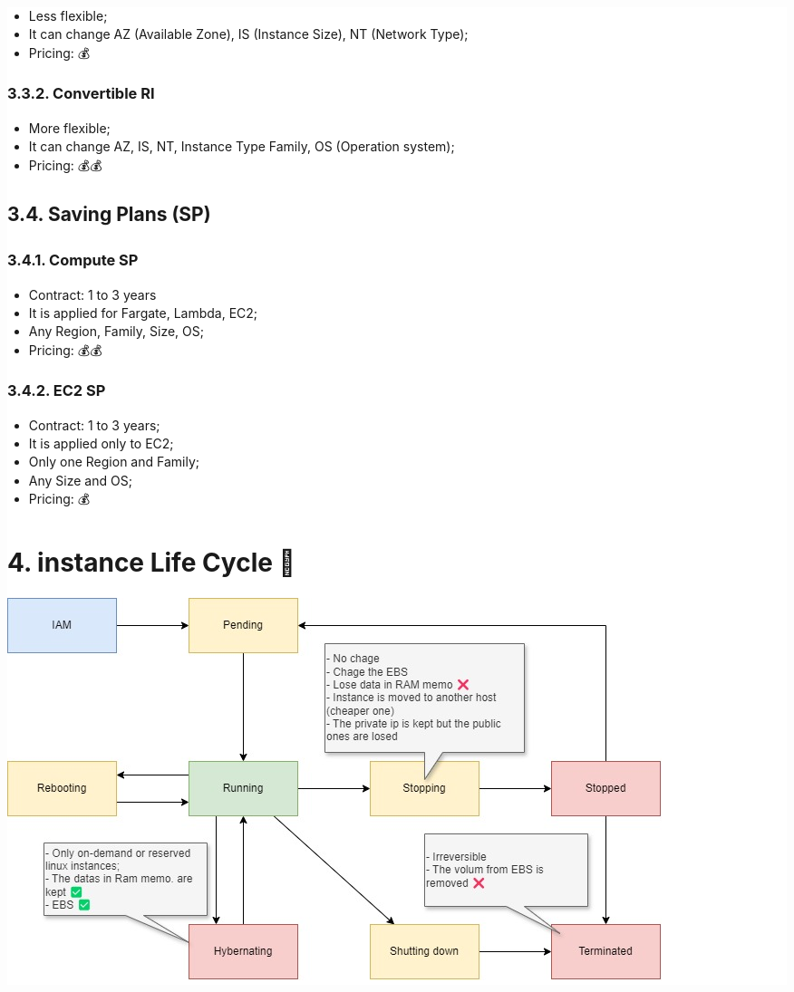 - Less flexible;
- It can change AZ (Available Zone), IS (Instance Size), NT (Network Type);
- Pricing: 💰

### 3.3.2. Convertible RI

- More flexible;
- It can change AZ, IS, NT, Instance Type Family, OS (Operation system);
- Pricing: 💰💰

## 3.4. Saving Plans (SP)

### 3.4.1. Compute SP

- Contract: 1 to 3 years
- It is applied for Fargate, Lambda, EC2;
- Any Region, Family, Size, OS;
- Pricing: 💰💰

### 3.4.2. EC2 SP

- Contract: 1 to 3 years;
- It is applied only to EC2;
- Only one Region and Family;
- Any Size and OS;
- Pricing: 💰

# 4. instance Life Cycle 🔄

![Instance Life Cycle image](../imgs/ec2-life-cycle.jpg)
